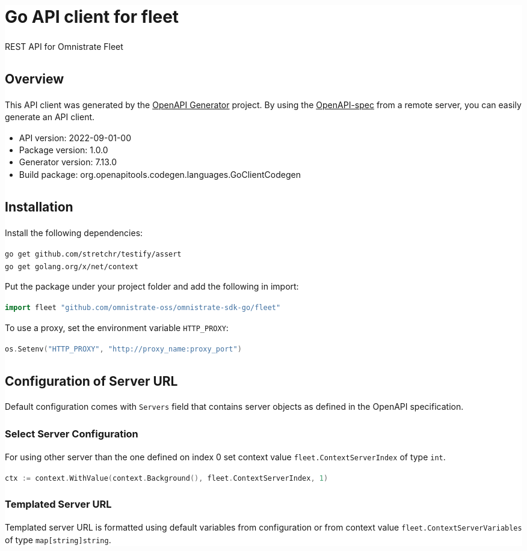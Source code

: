 # Go API client for fleet

REST API for Omnistrate Fleet

## Overview
This API client was generated by the [OpenAPI Generator](https://openapi-generator.tech) project.  By using the [OpenAPI-spec](https://www.openapis.org/) from a remote server, you can easily generate an API client.

- API version: 2022-09-01-00
- Package version: 1.0.0
- Generator version: 7.13.0
- Build package: org.openapitools.codegen.languages.GoClientCodegen

## Installation

Install the following dependencies:

```sh
go get github.com/stretchr/testify/assert
go get golang.org/x/net/context
```

Put the package under your project folder and add the following in import:

```go
import fleet "github.com/omnistrate-oss/omnistrate-sdk-go/fleet"
```

To use a proxy, set the environment variable `HTTP_PROXY`:

```go
os.Setenv("HTTP_PROXY", "http://proxy_name:proxy_port")
```

## Configuration of Server URL

Default configuration comes with `Servers` field that contains server objects as defined in the OpenAPI specification.

### Select Server Configuration

For using other server than the one defined on index 0 set context value `fleet.ContextServerIndex` of type `int`.

```go
ctx := context.WithValue(context.Background(), fleet.ContextServerIndex, 1)
```

### Templated Server URL

Templated server URL is formatted using default variables from configuration or from context value `fleet.ContextServerVariables` of type `map[string]string`.
